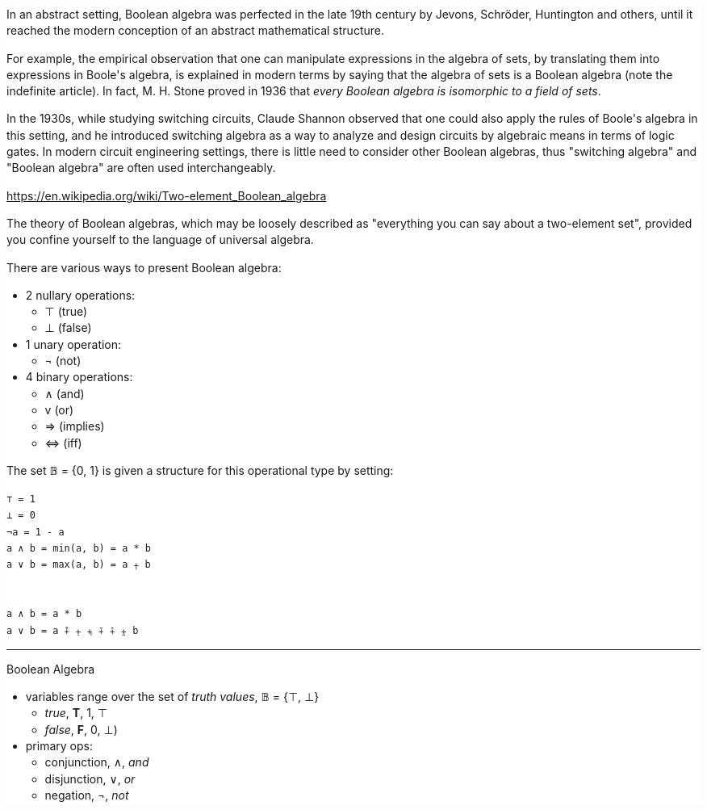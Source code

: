 In an abstract setting, Boolean algebra was perfected in the late 19th century by Jevons, Schröder, Huntington and others, until it reached the modern conception of an abstract mathematical structure.

For example, the empirical observation that one can manipulate expressions in the algebra of sets, by translating them into expressions in Boole's algebra, is explained in modern terms by saying that the algebra of sets is a Boolean algebra (note the indefinite article). In fact, M. H. Stone proved in 1936 that *every Boolean algebra is isomorphic to a field of sets*.

In the 1930s, while studying switching circuits, Claude Shannon observed that one could also apply the rules of Boole's algebra in this setting, and he introduced switching algebra as a way to analyze and design circuits by algebraic means in terms of logic gates. In modern circuit engineering settings, there is little need to consider other Boolean algebras, thus "switching algebra" and "Boolean algebra" are often used interchangeably.

https://en.wikipedia.org/wiki/Two-element_Boolean_algebra






The theory of Boolean algebras, which may be loosely described as "everything you can say about a two-element set", provided you confine yourself to the language of universal algebra.

There are various ways to present Boolean algebra:
- 2 nullary operations:
  - ⊤ (true)
  - ⊥ (false)
- 1 unary operation:
  - ¬ (not)
- 4 binary operations:
  - ∧ (and)
  - v (or)
  - ⇒ (implies)
  - ⇔ (iff)

The set 𝔹 = {0, 1} is given a structure for this operational type by setting:

```
⊤ = 1
⊥ = 0
¬a = 1 - a
a ∧ b = min(a, b) = a * b
a ∨ b = max(a, b) = a ⨥ b


a ∧ b = a * b
a ∨ b = a ⨢ ⨥ ⨧ ⨤ ⨣ ⨦ b
```



---

Boolean Algebra
- variables range over the set of *truth values*, 𝔹 = {⊤, ⊥}
  - *true*, **T**, 1, ⊤
  - *false*, **F**, 0, ⊥)
- primary ops:
  - conjunction, ∧, *and*
  - disjunction, ∨, *or*
  - negation,    ¬, *not*
